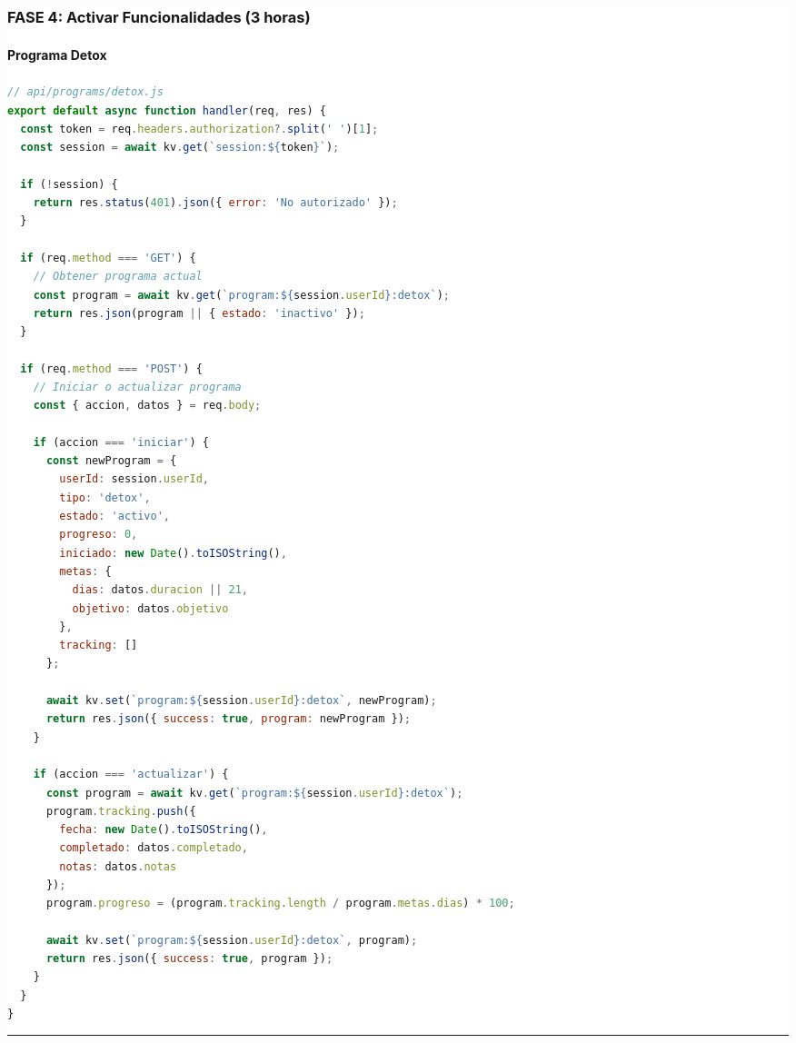 ### FASE 4: Activar Funcionalidades (3 horas)

#### Programa Detox

```javascript
// api/programs/detox.js
export default async function handler(req, res) {
  const token = req.headers.authorization?.split(' ')[1];
  const session = await kv.get(`session:${token}`);
  
  if (!session) {
    return res.status(401).json({ error: 'No autorizado' });
  }

  if (req.method === 'GET') {
    // Obtener programa actual
    const program = await kv.get(`program:${session.userId}:detox`);
    return res.json(program || { estado: 'inactivo' });
  }

  if (req.method === 'POST') {
    // Iniciar o actualizar programa
    const { accion, datos } = req.body;
    
    if (accion === 'iniciar') {
      const newProgram = {
        userId: session.userId,
        tipo: 'detox',
        estado: 'activo',
        progreso: 0,
        iniciado: new Date().toISOString(),
        metas: {
          dias: datos.duracion || 21,
          objetivo: datos.objetivo
        },
        tracking: []
      };
      
      await kv.set(`program:${session.userId}:detox`, newProgram);
      return res.json({ success: true, program: newProgram });
    }

    if (accion === 'actualizar') {
      const program = await kv.get(`program:${session.userId}:detox`);
      program.tracking.push({
        fecha: new Date().toISOString(),
        completado: datos.completado,
        notas: datos.notas
      });
      program.progreso = (program.tracking.length / program.metas.dias) * 100;
      
      await kv.set(`program:${session.userId}:detox`, program);
      return res.json({ success: true, program });
    }
  }
}
```

---